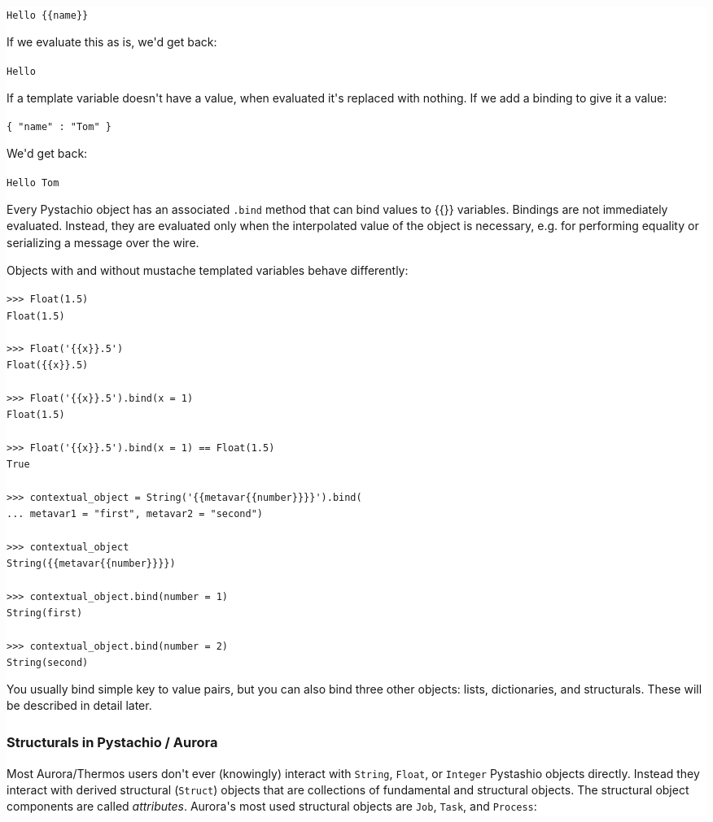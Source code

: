     Hello {{name}}

If we evaluate this as is, we'd get back:

    Hello

If a template variable doesn't have a value, when evaluated it's
replaced with nothing. If we add a binding to give it a value:

    { "name" : "Tom" }

We'd get back:

    Hello Tom

Every Pystachio object has an associated `.bind` method that can bind
values to {{}} variables. Bindings are not immediately evaluated.
Instead, they are evaluated only when the interpolated value of the
object is necessary, e.g. for performing equality or serializing a
message over the wire.

Objects with and without mustache templated variables behave
differently:

    >>> Float(1.5)
    Float(1.5)

    >>> Float('{{x}}.5')
    Float({{x}}.5)

    >>> Float('{{x}}.5').bind(x = 1)
    Float(1.5)

    >>> Float('{{x}}.5').bind(x = 1) == Float(1.5)
    True

    >>> contextual_object = String('{{metavar{{number}}}}').bind(
    ... metavar1 = "first", metavar2 = "second")

    >>> contextual_object
    String({{metavar{{number}}}})

    >>> contextual_object.bind(number = 1)
    String(first)

    >>> contextual_object.bind(number = 2)
    String(second)

You usually bind simple key to value pairs, but you can also bind three
other objects: lists, dictionaries, and structurals. These will be
described in detail later.

### Structurals in Pystachio / Aurora

Most Aurora/Thermos users don't ever (knowingly) interact with `String`,
`Float`, or `Integer` Pystashio objects directly. Instead they interact
with derived structural (`Struct`) objects that are collections of
fundamental and structural objects. The structural object components are
called *attributes*. Aurora's most used structural objects are `Job`,
`Task`, and `Process`:
